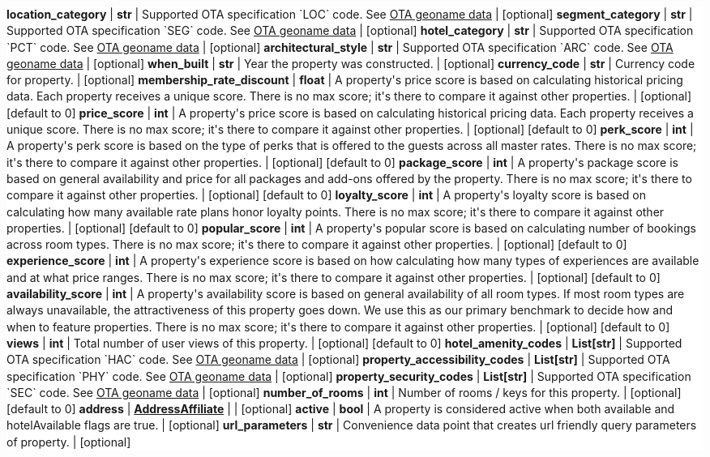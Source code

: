 **location_category** | **str** | Supported OTA specification &#x60;LOC&#x60; code. See [OTA geoname data](#operation/showAvailableCodesForCategory) | [optional] 
**segment_category** | **str** | Supported OTA specification &#x60;SEG&#x60; code. See [OTA geoname data](#operation/showAvailableCodesForCategory) | [optional] 
**hotel_category** | **str** | Supported OTA specification &#x60;PCT&#x60; code. See [OTA geoname data](#operation/showAvailableCodesForCategory) | [optional] 
**architectural_style** | **str** | Supported OTA specification &#x60;ARC&#x60; code. See [OTA geoname data](#operation/showAvailableCodesForCategory) | [optional] 
**when_built** | **str** | Year the property was constructed. | [optional] 
**currency_code** | **str** | Currency code for property. | [optional] 
**membership_rate_discount** | **float** | A property&#39;s price score is based on calculating historical pricing data. Each property receives a unique score. There is no max score; it&#39;s there to compare it against other properties. | [optional] [default to 0]
**price_score** | **int** | A property&#39;s price score is based on calculating historical pricing data. Each property receives a unique score. There is no max score; it&#39;s there to compare it against other properties. | [optional] [default to 0]
**perk_score** | **int** | A property&#39;s perk score is based on the type of perks that is offered to the guests across all master rates. There is no max score; it&#39;s there to compare it against other properties. | [optional] [default to 0]
**package_score** | **int** | A property&#39;s package score is based on general availability and price for all packages and add-ons offered by the property. There is no max score; it&#39;s there to compare it against other properties. | [optional] [default to 0]
**loyalty_score** | **int** | A property&#39;s loyalty score is based on calculating how many available rate plans honor loyalty points. There is no max score; it&#39;s there to compare it against other properties. | [optional] [default to 0]
**popular_score** | **int** | A property&#39;s popular score is based on calculating number of bookings across room types. There is no max score; it&#39;s there to compare it against other properties. | [optional] [default to 0]
**experience_score** | **int** | A property&#39;s experience score is based on how calculating how many types of experiences are available and at what price ranges. There is no max score; it&#39;s there to compare it against other properties. | [optional] [default to 0]
**availability_score** | **int** | A property&#39;s availability score is based on general availability of all room types. If most room types are always unavailable, the attractiveness of this property goes down. We use this as our primary benchmark to decide how and when to feature properties. There is no max score; it&#39;s there to compare it against other properties. | [optional] [default to 0]
**views** | **int** | Total number of user views of this property. | [optional] [default to 0]
**hotel_amenity_codes** | **List[str]** | Supported OTA specification &#x60;HAC&#x60; code. See [OTA geoname data](#operation/showAvailableCodesForCategory) | [optional] 
**property_accessibility_codes** | **List[str]** | Supported OTA specification &#x60;PHY&#x60; code. See [OTA geoname data](#operation/showAvailableCodesForCategory) | [optional] 
**property_security_codes** | **List[str]** | Supported OTA specification &#x60;SEC&#x60; code. See [OTA geoname data](#operation/showAvailableCodesForCategory) | [optional] 
**number_of_rooms** | **int** | Number of rooms / keys for this property. | [optional] [default to 0]
**address** | [**AddressAffiliate**](AddressAffiliate.md) |  | [optional] 
**active** | **bool** | A property is considered active when both available and hotelAvailable flags are true. | [optional] 
**url_parameters** | **str** | Convenience data point that creates url friendly query parameters of property. | [optional] 
